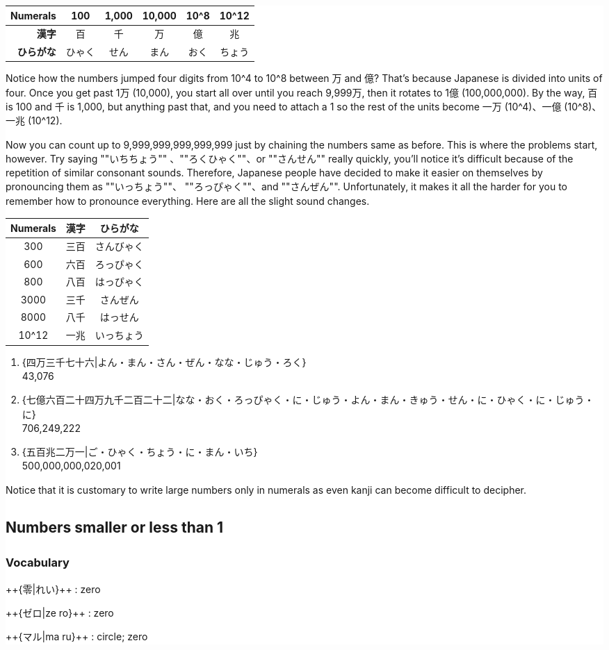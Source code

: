 |     Numerals |  100   | 1,000 | 10,000 | 10^8 | 10^12  |
| -----------: | :----: | :---: | :----: | :--: | :----: |
|     **漢字** |   百   |  千   |   万   |  億  |   兆   |
| **ひらがな** | ひゃく | せん  |  まん  | おく | ちょう |

Notice how the numbers jumped four digits from 10^4 to 10^8 between 万 and 億? That’s because Japanese is divided into units of four. Once you get past 1万 (10,000), you start all over until you reach 9,999万, then it rotates to 1億 (100,000,000). By the way, 百 is 100 and 千 is 1,000, but anything past that, and you need to attach a 1 so the rest of the units become 一万 (10^4)、一億 (10^8)、一兆 (10^12).

Now you can count up to 9,999,999,999,999,999 just by chaining the numbers same as before. This is where the problems start, however. Try saying ""いちちょう"" 、""ろくひゃく""、or ""さんせん"" really quickly, you’ll notice it’s difficult because of the repetition of similar consonant sounds. Therefore, Japanese people have decided to make it easier on themselves by pronouncing them as ""いっちょう""、 ""ろっぴゃく""、and ""さんぜん"". Unfortunately, it makes it all the harder for you to remember how to pronounce everything. Here are all the slight sound changes.

| Numerals | 漢字 |  ひらがな  |
| :------: | :--: | :--------: |
|   300    | 三百 | さんびゃく |
|   600    | 六百 | ろっぴゃく |
|   800    | 八百 | はっぴゃく |
|   3000   | 三千 |  さんぜん  |
|   8000   | 八千 |  はっせん  |
|  10^12   | 一兆 | いっちょう |

1. {四万三千七十六|よん・まん・さん・ぜん・なな・じゅう・ろく}  
   43,076

1. {七億六百二十四万九千二百二十二|なな・おく・ろっぴゃく・に・じゅう・よん・まん・きゅう・せん・に・ひゃく・に・じゅう・に}  
   706,249,222

1. {五百兆二万一|ご・ひゃく・ちょう・に・まん・いち}  
   500,000,000,020,001

Notice that it is customary to write large numbers only in numerals as even kanji can become difficult to decipher.

## Numbers smaller or less than 1

### Vocabulary

++{零|れい}++
: zero

++{ゼロ|ze ro}++
: zero

++{マル|ma ru}++
: circle; zero
